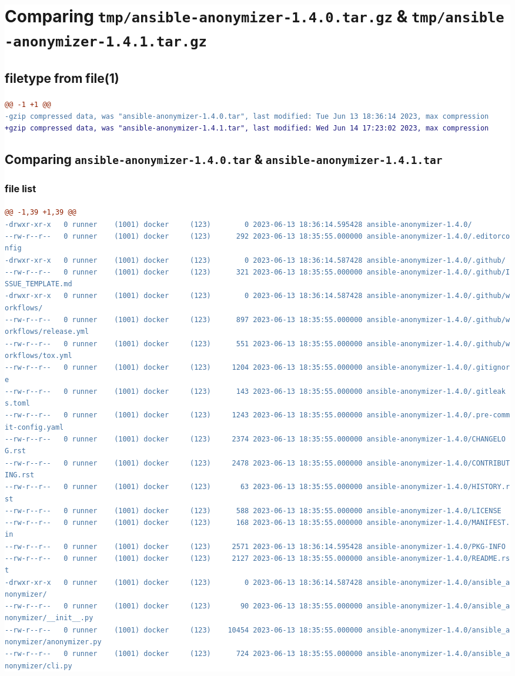 # Comparing `tmp/ansible-anonymizer-1.4.0.tar.gz` & `tmp/ansible-anonymizer-1.4.1.tar.gz`

## filetype from file(1)

```diff
@@ -1 +1 @@
-gzip compressed data, was "ansible-anonymizer-1.4.0.tar", last modified: Tue Jun 13 18:36:14 2023, max compression
+gzip compressed data, was "ansible-anonymizer-1.4.1.tar", last modified: Wed Jun 14 17:23:02 2023, max compression
```

## Comparing `ansible-anonymizer-1.4.0.tar` & `ansible-anonymizer-1.4.1.tar`

### file list

```diff
@@ -1,39 +1,39 @@
-drwxr-xr-x   0 runner    (1001) docker     (123)        0 2023-06-13 18:36:14.595428 ansible-anonymizer-1.4.0/
--rw-r--r--   0 runner    (1001) docker     (123)      292 2023-06-13 18:35:55.000000 ansible-anonymizer-1.4.0/.editorconfig
-drwxr-xr-x   0 runner    (1001) docker     (123)        0 2023-06-13 18:36:14.587428 ansible-anonymizer-1.4.0/.github/
--rw-r--r--   0 runner    (1001) docker     (123)      321 2023-06-13 18:35:55.000000 ansible-anonymizer-1.4.0/.github/ISSUE_TEMPLATE.md
-drwxr-xr-x   0 runner    (1001) docker     (123)        0 2023-06-13 18:36:14.587428 ansible-anonymizer-1.4.0/.github/workflows/
--rw-r--r--   0 runner    (1001) docker     (123)      897 2023-06-13 18:35:55.000000 ansible-anonymizer-1.4.0/.github/workflows/release.yml
--rw-r--r--   0 runner    (1001) docker     (123)      551 2023-06-13 18:35:55.000000 ansible-anonymizer-1.4.0/.github/workflows/tox.yml
--rw-r--r--   0 runner    (1001) docker     (123)     1204 2023-06-13 18:35:55.000000 ansible-anonymizer-1.4.0/.gitignore
--rw-r--r--   0 runner    (1001) docker     (123)      143 2023-06-13 18:35:55.000000 ansible-anonymizer-1.4.0/.gitleaks.toml
--rw-r--r--   0 runner    (1001) docker     (123)     1243 2023-06-13 18:35:55.000000 ansible-anonymizer-1.4.0/.pre-commit-config.yaml
--rw-r--r--   0 runner    (1001) docker     (123)     2374 2023-06-13 18:35:55.000000 ansible-anonymizer-1.4.0/CHANGELOG.rst
--rw-r--r--   0 runner    (1001) docker     (123)     2478 2023-06-13 18:35:55.000000 ansible-anonymizer-1.4.0/CONTRIBUTING.rst
--rw-r--r--   0 runner    (1001) docker     (123)       63 2023-06-13 18:35:55.000000 ansible-anonymizer-1.4.0/HISTORY.rst
--rw-r--r--   0 runner    (1001) docker     (123)      588 2023-06-13 18:35:55.000000 ansible-anonymizer-1.4.0/LICENSE
--rw-r--r--   0 runner    (1001) docker     (123)      168 2023-06-13 18:35:55.000000 ansible-anonymizer-1.4.0/MANIFEST.in
--rw-r--r--   0 runner    (1001) docker     (123)     2571 2023-06-13 18:36:14.595428 ansible-anonymizer-1.4.0/PKG-INFO
--rw-r--r--   0 runner    (1001) docker     (123)     2127 2023-06-13 18:35:55.000000 ansible-anonymizer-1.4.0/README.rst
-drwxr-xr-x   0 runner    (1001) docker     (123)        0 2023-06-13 18:36:14.587428 ansible-anonymizer-1.4.0/ansible_anonymizer/
--rw-r--r--   0 runner    (1001) docker     (123)       90 2023-06-13 18:35:55.000000 ansible-anonymizer-1.4.0/ansible_anonymizer/__init__.py
--rw-r--r--   0 runner    (1001) docker     (123)    10454 2023-06-13 18:35:55.000000 ansible-anonymizer-1.4.0/ansible_anonymizer/anonymizer.py
--rw-r--r--   0 runner    (1001) docker     (123)      724 2023-06-13 18:35:55.000000 ansible-anonymizer-1.4.0/ansible_anonymizer/cli.py
```